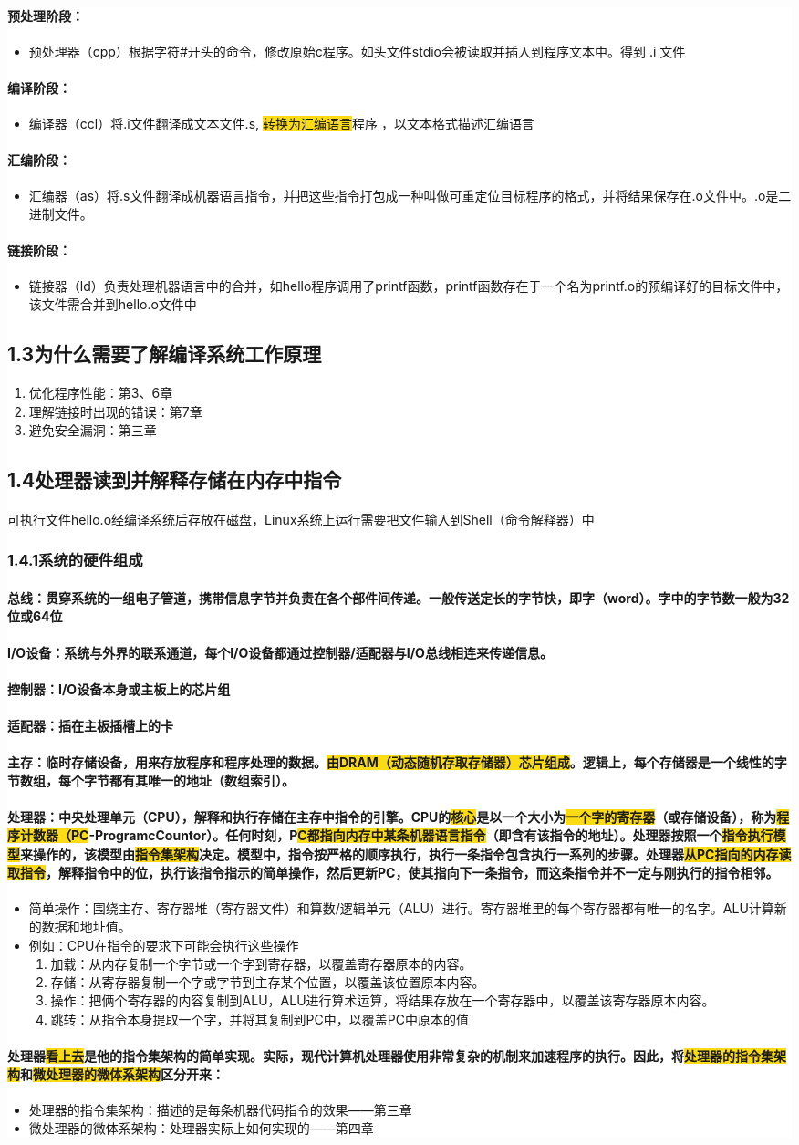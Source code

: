 #### 预处理阶段：
+ 预处理器（cpp）根据字符#开头的命令，修改原始c程序。如头文件stdio会被读取并插入到程序文本中。得到 .i 文件

#### 编译阶段：
+ 编译器（ccl）将.i文件翻译成文本文件.s, <font style="background-color:#FADB14;">转换为汇编语言</font>程序 ，以文本格式描述汇编语言

#### 汇编阶段：
+ 汇编器（as）将.s文件翻译成机器语言指令，并把这些指令打包成一种叫做可重定位目标程序的格式，并将结果保存在.o文件中。.o是二进制文件。

#### 链接阶段：
+ 链接器（ld）负责处理机器语言中的合并，如hello程序调用了printf函数，printf函数存在于一个名为printf.o的预编译好的目标文件中，该文件需合并到hello.o文件中

## 1.3为什么需要了解编译系统工作原理
1. 优化程序性能：第3、6章
2. 理解链接时出现的错误：第7章
3. 避免安全漏洞：第三章

## 1.4处理器读到并解释存储在内存中指令
可执行文件hello.o经编译系统后存放在磁盘，Linux系统上运行需要把文件输入到Shell（命令解释器）中

### 1.4.1系统的硬件组成
#### 总线：贯穿系统的一组电子管道，携带信息字节并负责在各个部件间传递。一般传送定长的字节快，即字（word）。字中的字节数一般为32位或64位
#### I/O设备：系统与外界的联系通道，每个I/O设备都通过控制器/适配器与I/O总线相连来传递信息。
#### 控制器：I/O设备本身或主板上的芯片组
#### 适配器：插在主板插槽上的卡
#### 主存：临时存储设备，用来存放程序和程序处理的数据。<font style="background-color:#FADB14;">由DRAM（动态随机存取存储器）芯片组成</font>。逻辑上，每个存储器是一个线性的字节数组，每个字节都有其唯一的地址（数组索引）。
#### 处理器：中央处理单元（CPU），解释和执行存储在主存中指令的引擎。CPU的<font style="background-color:#FADB14;">核心</font>是以一个大小为<font style="background-color:#FADB14;">一个字的寄存器</font>（或存储设备），称为<font style="background-color:#FADB14;">程序计数器（PC</font>-ProgramcCountor）。任何时刻，P<font style="background-color:#FADB14;">C都指向内存中某条机器语言指令</font>（即含有该指令的地址）。处理器按照一个<font style="background-color:#FADB14;">指令执行模型</font>来操作的，该模型由<font style="background-color:#FADB14;">指令集架构</font>决定。模型中，指令按严格的顺序执行，执行一条指令包含执行一系列的步骤。处理器<font style="background-color:#FADB14;">从PC指向的内存读取指令</font>，解释指令中的位，执行该指令指示的简单操作，然后更新PC，使其指向下一条指令，而这条指令并不一定与刚执行的指令相邻。
+ 简单操作：围绕主存、寄存器堆（寄存器文件）和算数/逻辑单元（ALU）进行。寄存器堆里的每个寄存器都有唯一的名字。ALU计算新的数据和地址值。
+ 例如：CPU在指令的要求下可能会执行这些操作
    1. 加载：从内存复制一个字节或一个字到寄存器，以覆盖寄存器原本的内容。
    2. 存储：从寄存器复制一个字或字节到主存某个位置，以覆盖该位置原本内容。
    3. 操作：把俩个寄存器的内容复制到ALU，ALU进行算术运算，将结果存放在一个寄存器中，以覆盖该寄存器原本内容。
    4. 跳转：从指令本身提取一个字，并将其复制到PC中，以覆盖PC中原本的值

#### 处理器<font style="background-color:#FADB14;">看上去</font>是他的指令集架构的简单实现。实际，现代计算机处理器使用非常复杂的机制来加速程序的执行。因此，将<font style="background-color:#FADB14;">处理器的指令集架构</font>和<font style="background-color:#FADB14;">微处理器的微体系架构</font>区分开来：
+ 处理器的指令集架构：描述的是每条机器代码指令的效果——第三章
+ 微处理器的微体系架构：处理器实际上如何实现的——第四章
